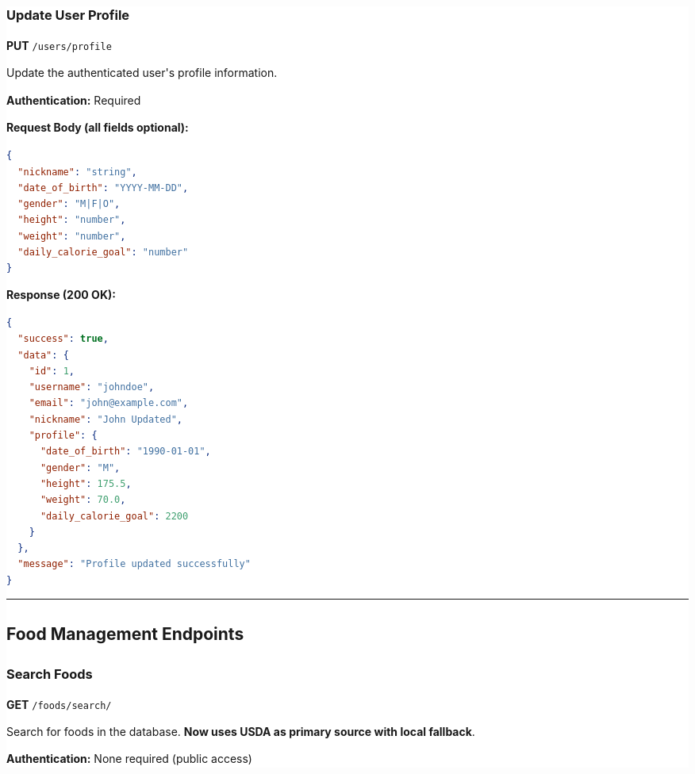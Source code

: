 
### Update User Profile

**PUT** `/users/profile`

Update the authenticated user's profile information.

**Authentication:** Required

**Request Body (all fields optional):**

```json
{
  "nickname": "string",
  "date_of_birth": "YYYY-MM-DD",
  "gender": "M|F|O",
  "height": "number",
  "weight": "number",
  "daily_calorie_goal": "number"
}
```

**Response (200 OK):**

```json
{
  "success": true,
  "data": {
    "id": 1,
    "username": "johndoe",
    "email": "john@example.com",
    "nickname": "John Updated",
    "profile": {
      "date_of_birth": "1990-01-01",
      "gender": "M",
      "height": 175.5,
      "weight": 70.0,
      "daily_calorie_goal": 2200
    }
  },
  "message": "Profile updated successfully"
}
```

---

## Food Management Endpoints

### Search Foods

**GET** `/foods/search/`

Search for foods in the database. **Now uses USDA as primary source with local fallback**.

**Authentication:** None required (public access)
